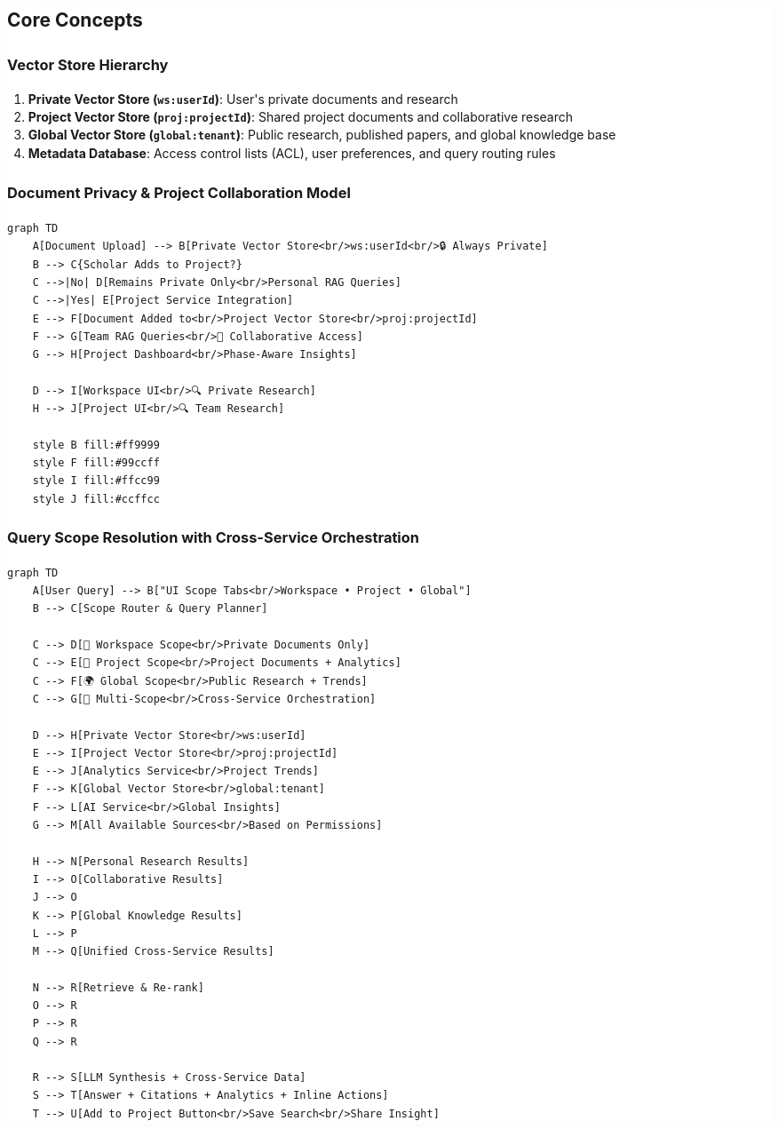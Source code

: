 ## Core Concepts

### Vector Store Hierarchy
1. **Private Vector Store (`ws:userId`)**: User's private documents and research
2. **Project Vector Store (`proj:projectId`)**: Shared project documents and collaborative research
3. **Global Vector Store (`global:tenant`)**: Public research, published papers, and global knowledge base
4. **Metadata Database**: Access control lists (ACL), user preferences, and query routing rules

### Document Privacy & Project Collaboration Model
```mermaid
graph TD
    A[Document Upload] --> B[Private Vector Store<br/>ws:userId<br/>🔒 Always Private]
    B --> C{Scholar Adds to Project?}
    C -->|No| D[Remains Private Only<br/>Personal RAG Queries]
    C -->|Yes| E[Project Service Integration]
    E --> F[Document Added to<br/>Project Vector Store<br/>proj:projectId]
    F --> G[Team RAG Queries<br/>🤝 Collaborative Access]
    G --> H[Project Dashboard<br/>Phase-Aware Insights]
    
    D --> I[Workspace UI<br/>🔍 Private Research]
    H --> J[Project UI<br/>🔍 Team Research]
    
    style B fill:#ff9999
    style F fill:#99ccff
    style I fill:#ffcc99
    style J fill:#ccffcc
```

### Query Scope Resolution with Cross-Service Orchestration
```mermaid
graph TD
    A[User Query] --> B["UI Scope Tabs<br/>Workspace • Project • Global"]
    B --> C[Scope Router & Query Planner]
    
    C --> D[📁 Workspace Scope<br/>Private Documents Only]
    C --> E[🤝 Project Scope<br/>Project Documents + Analytics]
    C --> F[🌍 Global Scope<br/>Public Research + Trends]
    C --> G[🔄 Multi-Scope<br/>Cross-Service Orchestration]
    
    D --> H[Private Vector Store<br/>ws:userId]
    E --> I[Project Vector Store<br/>proj:projectId]
    E --> J[Analytics Service<br/>Project Trends]
    F --> K[Global Vector Store<br/>global:tenant]
    F --> L[AI Service<br/>Global Insights]
    G --> M[All Available Sources<br/>Based on Permissions]
    
    H --> N[Personal Research Results]
    I --> O[Collaborative Results]
    J --> O
    K --> P[Global Knowledge Results]
    L --> P
    M --> Q[Unified Cross-Service Results]
    
    N --> R[Retrieve & Re-rank]
    O --> R
    P --> R
    Q --> R
    
    R --> S[LLM Synthesis + Cross-Service Data]
    S --> T[Answer + Citations + Analytics + Inline Actions]
    T --> U[Add to Project Button<br/>Save Search<br/>Share Insight]
```